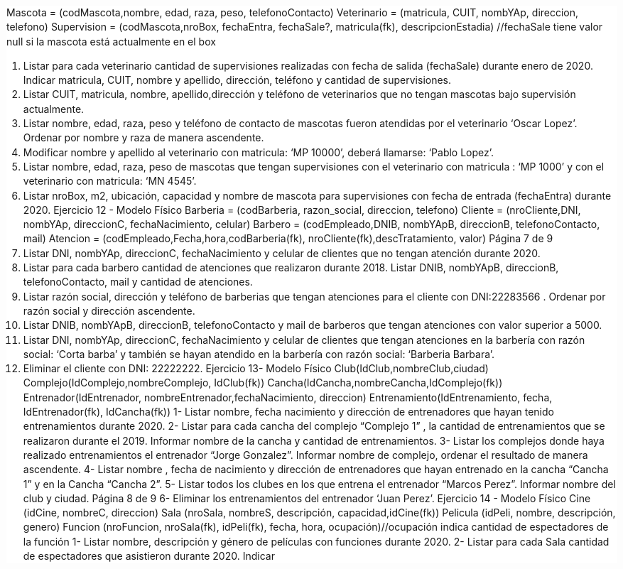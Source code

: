 Mascota = (codMascota,nombre, edad, raza, peso, telefonoContacto)
Veterinario = (matricula, CUIT, nombYAp, direccion, telefono)
Supervision = (codMascota,nroBox, fechaEntra, fechaSale?, matricula(fk),
descripcionEstadia) //fechaSale tiene valor null si la mascota está actualmente en el box
1. Listar para cada veterinario cantidad de supervisiones realizadas con fecha de salida
(fechaSale) durante enero de 2020. Indicar matricula, CUIT, nombre y apellido,
dirección, teléfono y cantidad de supervisiones.
2. Listar CUIT, matricula, nombre, apellido,dirección y teléfono de veterinarios que no
tengan mascotas bajo supervisión actualmente.
3. Listar nombre, edad, raza, peso y teléfono de contacto de mascotas fueron atendidas
por el veterinario ‘Oscar Lopez’. Ordenar por nombre y raza de manera ascendente.
4. Modificar nombre y apellido al veterinario con matricula: ‘MP 10000’, deberá
llamarse: ‘Pablo Lopez’.
5. Listar nombre, edad, raza, peso de mascotas que tengan supervisiones con el
veterinario con matricula : ‘MP 1000’ y con el veterinario con matricula: ‘MN 4545’.
6. Listar nroBox, m2, ubicación, capacidad y nombre de mascota para supervisiones con
fecha de entrada (fechaEntra) durante 2020.
Ejercicio 12 -
Modelo Físico
Barberia = (codBarberia, razon_social, direccion, telefono)
Cliente = (nroCliente,DNI, nombYAp, direccionC, fechaNacimiento, celular)
Barbero = (codEmpleado,DNIB, nombYApB, direccionB, telefonoContacto, mail)
Atencion = (codEmpleado,Fecha,hora,codBarberia(fk), nroCliente(fk),descTratamiento, valor)
Página 7 de 9
1. Listar DNI, nombYAp, direccionC, fechaNacimiento y celular de clientes que no tengan
atención durante 2020.
2. Listar para cada barbero cantidad de atenciones que realizaron durante 2018. Listar
DNIB, nombYApB, direccionB, telefonoContacto, mail y cantidad de atenciones.
3. Listar razón social, dirección y teléfono de barberias que tengan atenciones para el
cliente con DNI:22283566 . Ordenar por razón social y dirección ascendente.
4. Listar DNIB, nombYApB, direccionB, telefonoContacto y mail de barberos que tengan
atenciones con valor superior a 5000.
5. Listar DNI, nombYAp, direccionC, fechaNacimiento y celular de clientes que tengan
atenciones en la barbería con razón social: ‘Corta barba’ y también se hayan atendido
en la barbería con razón social: ‘Barberia Barbara’.
6. Eliminar el cliente con DNI: 22222222.
Ejercicio 13-
Modelo Físico
Club(IdClub,nombreClub,ciudad)
Complejo(IdComplejo,nombreComplejo, IdClub(fk))
Cancha(IdCancha,nombreCancha,IdComplejo(fk))
Entrenador(IdEntrenador, nombreEntrenador,fechaNacimiento, direccion)
Entrenamiento(IdEntrenamiento, fecha, IdEntrenador(fk), IdCancha(fk))
1- Listar nombre, fecha nacimiento y dirección de entrenadores que hayan tenido
entrenamientos durante 2020.
2- Listar para cada cancha del complejo “Complejo 1” , la cantidad de entrenamientos que se
realizaron durante el 2019. Informar nombre de la cancha y cantidad de entrenamientos.
3- Listar los complejos donde haya realizado entrenamientos el entrenador “Jorge Gonzalez”.
Informar nombre de complejo, ordenar el resultado de manera ascendente.
4- Listar nombre , fecha de nacimiento y dirección de entrenadores que hayan entrenado en
la cancha “Cancha 1” y en la Cancha “Cancha 2”.
5- Listar todos los clubes en los que entrena el entrenador “Marcos Perez”. Informar nombre
del club y ciudad.
Página 8 de 9
6- Eliminar los entrenamientos del entrenador ‘Juan Perez’.
Ejercicio 14 -
Modelo Físico
Cine (idCine, nombreC, direccion)
Sala (nroSala, nombreS, descripción, capacidad,idCine(fk))
Pelicula (idPeli, nombre, descripción, genero)
Funcion (nroFuncion, nroSala(fk), idPeli(fk), fecha, hora, ocupación)//ocupación indica cantidad de
espectadores de la función
1- Listar nombre, descripción y género de películas con funciones durante 2020.
2- Listar para cada Sala cantidad de espectadores que asistieron durante 2020. Indicar